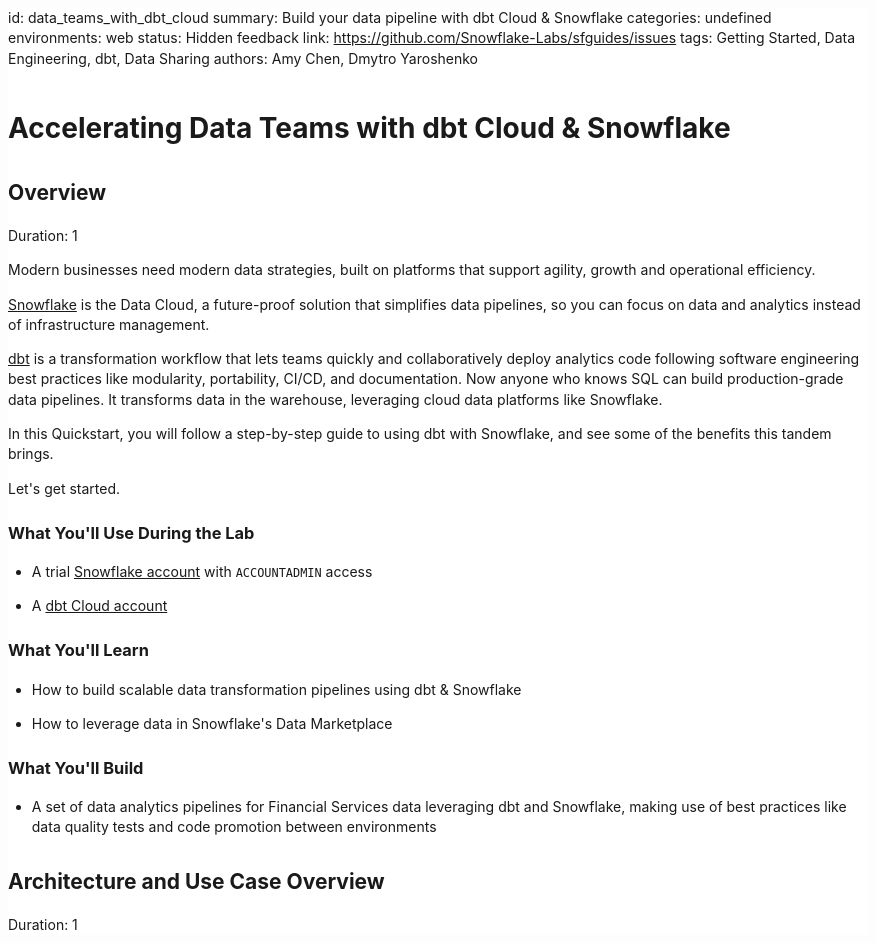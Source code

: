 id: data_teams_with_dbt_cloud
summary: Build your data pipeline with dbt Cloud & Snowflake
categories: undefined
environments: web
status: Hidden 
feedback link: https://github.com/Snowflake-Labs/sfguides/issues
tags: Getting Started, Data Engineering, dbt, Data Sharing
authors: Amy Chen, Dmytro Yaroshenko

# Accelerating Data Teams with dbt Cloud & Snowflake

## Overview 
Duration: 1

Modern businesses need modern data strategies, built on platforms that support agility, growth and operational efficiency. 

[Snowflake](https://signup.snowflake.com/?utm_source=google&utm_medium=paidsearch&utm_content=go-eta-ld-free-trial&utm_term=c-g-snowflake-e&utm_campaign=na-en-Branded&_bt=470247374327&_bk=snowflake&_bm=e&_bn=g&_bg=64805047909&gclid=Cj0KCQjw18WKBhCUARIsAFiW7JwA-C_HmNQzG_OFKhM1Hn9vlW6EAs-9mveiMXychVbbK34lh4vGfHsaAv4NEALw_wcB&gclsrc=aw.ds) is the Data Cloud, a future-proof solution that simplifies data pipelines, so you can focus on data and analytics instead of infrastructure management.

[dbt](https://www.getdbt.com/) is a transformation workflow that lets teams quickly and collaboratively deploy analytics code following software engineering best practices like modularity, portability, CI/CD, and documentation. Now anyone who knows SQL can build production-grade data pipelines. It transforms data in the warehouse, leveraging cloud data platforms like Snowflake.


In this Quickstart, you will follow a step-by-step guide to using dbt with Snowflake, and see some of the benefits this tandem brings.

Let's get started.

### What You'll Use During the Lab

* A trial [Snowflake account](https://trial.snowflake.com/) with `ACCOUNTADMIN` access

* A [dbt Cloud account](https://www.getdbt.com/signup/) 

### What You'll Learn

* How to build scalable data transformation pipelines using dbt & Snowflake

* How to leverage data in Snowflake's Data Marketplace

### What You'll Build
* A set of data analytics pipelines for Financial Services data leveraging dbt and Snowflake, making use of best practices like data quality tests and code promotion between environments




## Architecture and Use Case Overview
Duration: 1
